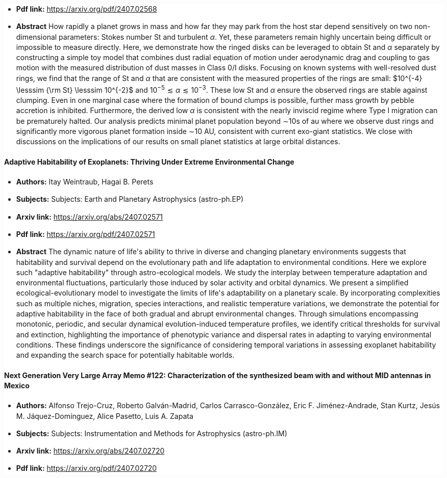  - **Pdf link:** https://arxiv.org/pdf/2407.02568

 - **Abstract**
 How rapidly a planet grows in mass and how far they may park from the host star depend sensitively on two non-dimensional parameters: Stokes number St and turbulent $\alpha$. Yet, these parameters remain highly uncertain being difficult or impossible to measure directly. Here, we demonstrate how the ringed disks can be leveraged to obtain St and $\alpha$ separately by constructing a simple toy model that combines dust radial equation of motion under aerodynamic drag and coupling to gas motion with the measured distribution of dust masses in Class 0/I disks. Focusing on known systems with well-resolved dust rings, we find that the range of St and $\alpha$ that are consistent with the measured properties of the rings are small: $10^{-4} \lesssim {\rm St} \lesssim 10^{-2}$ and $10^{-5} \lesssim \alpha \lesssim 10^{-3}$. These low St and $\alpha$ ensure the observed rings are stable against clumping. Even in one marginal case where the formation of bound clumps is possible, further mass growth by pebble accretion is inhibited. Furthermore, the derived low $\alpha$ is consistent with the nearly inviscid regime where Type I migration can be prematurely halted. Our analysis predicts minimal planet population beyond $\sim$10s of au where we observe dust rings and significantly more vigorous planet formation inside $\sim$10 AU, consistent with current exo-giant statistics. We close with discussions on the implications of our results on small planet statistics at large orbital distances.
#### Adaptive Habitability of Exoplanets: Thriving Under Extreme Environmental Change
 - **Authors:** Itay Weintraub, Hagai B. Perets
 - **Subjects:** Subjects:
Earth and Planetary Astrophysics (astro-ph.EP)
 - **Arxiv link:** https://arxiv.org/abs/2407.02571

 - **Pdf link:** https://arxiv.org/pdf/2407.02571

 - **Abstract**
 The dynamic nature of life's ability to thrive in diverse and changing planetary environments suggests that habitability and survival depend on the evolutionary path and life adaptation to environmental conditions. Here we explore such "adaptive habitability" through astro-ecological models. We study the interplay between temperature adaptation and environmental fluctuations, particularly those induced by solar activity and orbital dynamics. We present a simplified ecological-evolutionary model to investigate the limits of life's adaptability on a planetary scale. By incorporating complexities such as multiple niches, migration, species interactions, and realistic temperature variations, we demonstrate the potential for adaptive habitability in the face of both gradual and abrupt environmental changes. Through simulations encompassing monotonic, periodic, and secular dynamical evolution-induced temperature profiles, we identify critical thresholds for survival and extinction, highlighting the importance of phenotypic variance and dispersal rates in adapting to varying environmental conditions. These findings underscore the significance of considering temporal variations in assessing exoplanet habitability and expanding the search space for potentially habitable worlds.
#### Next Generation Very Large Array Memo #122: Characterization of the synthesized beam with and without MID antennas in Mexico
 - **Authors:** Alfonso Trejo-Cruz, Roberto Galván-Madrid, Carlos Carrasco-González, Eric F. Jiménez-Andrade, Stan Kurtz, Jesús M. Jáquez-Domínguez, Alice Pasetto, Luis A. Zapata
 - **Subjects:** Subjects:
Instrumentation and Methods for Astrophysics (astro-ph.IM)
 - **Arxiv link:** https://arxiv.org/abs/2407.02720

 - **Pdf link:** https://arxiv.org/pdf/2407.02720

